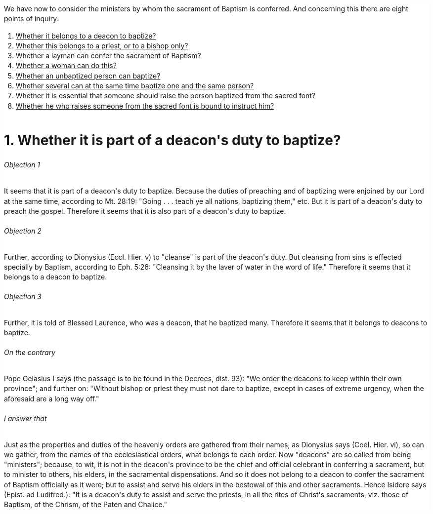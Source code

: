 We have now to consider the ministers by whom the sacrament of Baptism is conferred. And concerning this there are eight points of inquiry:  

1. [ Whether it belongs to a deacon to baptize?](#1.%20Whether%20it%20is%20part%20of%20a%20deacon's%20duty%20to%20baptize?)
2. [ Whether this belongs to a priest, or to a bishop only?](#2.%20Whether%20to%20baptize%20is%20part%20of%20the%20priestly%20office,%20or%20proper%20to%20that%20of%20bishops?)
3. [ Whether a layman can confer the sacrament of Baptism?](#3.%20Whether%20a%20layman%20can%20baptize?)
4. [ Whether a woman can do this?](#4.%20Whether%20a%20woman%20can%20baptize?)
5. [ Whether an unbaptized person can baptize?](#5.%20Whether%20one%20that%20is%20not%20baptized%20can%20confer%20the%20sacrament%20of%20Baptism?)
6. [ Whether several can at the same time baptize one and the same person?](#6.%20Whether%20several%20can%20baptize%20at%20the%20same%20time?)
7. [ Whether it is essential that someone should raise the person baptized from the sacred font?  ](#7.%20Whether%20in%20Baptism%20it%20is%20necessary%20for%20someone%20to%20raise%20the%20baptized%20from%20the%20sacred%20font?)
8. [ Whether he who raises someone from the sacred font is bound to instruct him?  ](#8.%20Whether%20he%20who%20raises%20anyone%20from%20the%20sacred%20font%20is%20bound%20to%20instruct%20him?)



# 1. Whether it is part of a deacon's duty to baptize? 

###### Objection 1
It seems that it is part of a deacon's duty to baptize. Because the duties of preaching and of baptizing were enjoined by our Lord at the same time, according to Mt. 28:19: "Going . . . teach ye all nations, baptizing them," etc. But it is part of a deacon's duty to preach the gospel. Therefore it seems that it is also part of a deacon's duty to baptize.  

###### Objection 2
Further, according to Dionysius (Eccl. Hier. v) to "cleanse" is part of the deacon's duty. But cleansing from sins is effected specially by Baptism, according to Eph. 5:26: "Cleansing it by the laver of water in the word of life." Therefore it seems that it belongs to a deacon to baptize.  

###### Objection 3
Further, it is told of Blessed Laurence, who was a deacon, that he baptized many. Therefore it seems that it belongs to deacons to baptize.  

###### On the contrary
Pope Gelasius I says (the passage is to be found in the Decrees, dist. 93): "We order the deacons to keep within their own province"; and further on: "Without bishop or priest they must not dare to baptize, except in cases of extreme urgency, when the aforesaid are a long way off."  

###### I answer that
Just as the properties and duties of the heavenly orders are gathered from their names, as Dionysius says (Coel. Hier. vi), so can we gather, from the names of the ecclesiastical orders, what belongs to each order. Now "deacons" are so called from being "ministers"; because, to wit, it is not in the deacon's province to be the chief and official celebrant in conferring a sacrament, but to minister to others, his elders, in the sacramental dispensations. And so it does not belong to a deacon to confer the sacrament of Baptism officially as it were; but to assist and serve his elders in the bestowal of this and other sacraments. Hence Isidore says (Epist. ad Ludifred.): "It is a deacon's duty to assist and serve the priests, in all the rites of Christ's sacraments, viz. those of Baptism, of the Chrism, of the Paten and Chalice."  
